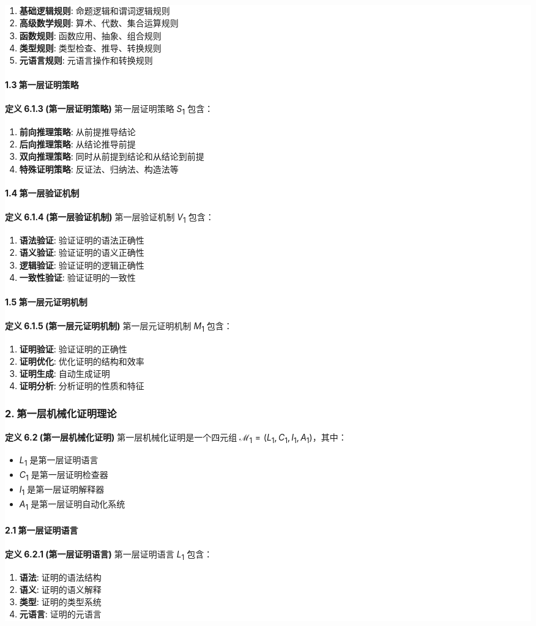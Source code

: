 1. **基础逻辑规则**: 命题逻辑和谓词逻辑规则
2. **高级数学规则**: 算术、代数、集合运算规则
3. **函数规则**: 函数应用、抽象、组合规则
4. **类型规则**: 类型检查、推导、转换规则
5. **元语言规则**: 元语言操作和转换规则

#### 1.3 第一层证明策略

**定义 6.1.3 (第一层证明策略)**
第一层证明策略 $S_1$ 包含：

1. **前向推理策略**: 从前提推导结论
2. **后向推理策略**: 从结论推导前提
3. **双向推理策略**: 同时从前提到结论和从结论到前提
4. **特殊证明策略**: 反证法、归纳法、构造法等

#### 1.4 第一层验证机制

**定义 6.1.4 (第一层验证机制)**
第一层验证机制 $V_1$ 包含：

1. **语法验证**: 验证证明的语法正确性
2. **语义验证**: 验证证明的语义正确性
3. **逻辑验证**: 验证证明的逻辑正确性
4. **一致性验证**: 验证证明的一致性

#### 1.5 第一层元证明机制

**定义 6.1.5 (第一层元证明机制)**
第一层元证明机制 $M_1$ 包含：

1. **证明验证**: 验证证明的正确性
2. **证明优化**: 优化证明的结构和效率
3. **证明生成**: 自动生成证明
4. **证明分析**: 分析证明的性质和特征

### 2. 第一层机械化证明理论

**定义 6.2 (第一层机械化证明)**
第一层机械化证明是一个四元组 $\mathcal{M}_1 = (L_1, C_1, I_1, A_1)$，其中：

- $L_1$ 是第一层证明语言
- $C_1$ 是第一层证明检查器
- $I_1$ 是第一层证明解释器
- $A_1$ 是第一层证明自动化系统

#### 2.1 第一层证明语言

**定义 6.2.1 (第一层证明语言)**
第一层证明语言 $L_1$ 包含：

1. **语法**: 证明的语法结构
2. **语义**: 证明的语义解释
3. **类型**: 证明的类型系统
4. **元语言**: 证明的元语言

